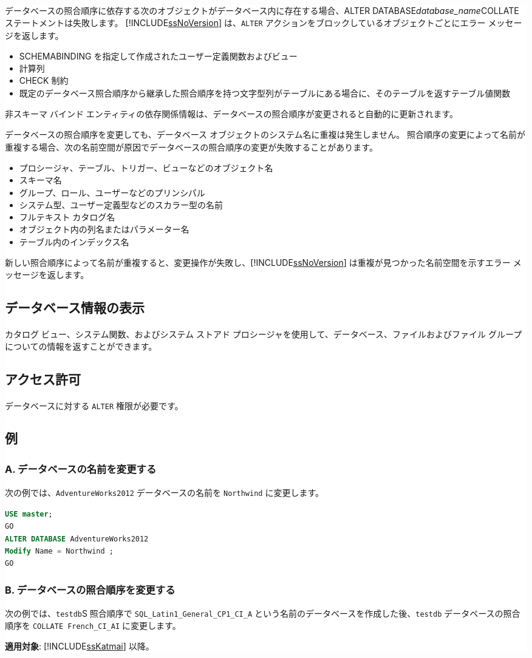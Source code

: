 データベースの照合順序に依存する次のオブジェクトがデータベース内に存在する場合、ALTER DATABASE*database_name*COLLATE ステートメントは失敗します。 [!INCLUDE[ssNoVersion](../../includes/ssnoversion-md.md)] は、`ALTER` アクションをブロックしているオブジェクトごとにエラー メッセージを返します。

- SCHEMABINDING を指定して作成されたユーザー定義関数およびビュー
- 計算列
- CHECK 制約
- 既定のデータベース照合順序から継承した照合順序を持つ文字型列がテーブルにある場合に、そのテーブルを返すテーブル値関数
  
非スキーマ バインド エンティティの依存関係情報は、データベースの照合順序が変更されると自動的に更新されます。

データベースの照合順序を変更しても、データベース オブジェクトのシステム名に重複は発生しません。 照合順序の変更によって名前が重複する場合、次の名前空間が原因でデータベースの照合順序の変更が失敗することがあります。

- プロシージャ、テーブル、トリガー、ビューなどのオブジェクト名
- スキーマ名
- グループ、ロール、ユーザーなどのプリンシパル
- システム型、ユーザー定義型などのスカラー型の名前
- フルテキスト カタログ名
- オブジェクト内の列名またはパラメーター名
- テーブル内のインデックス名

新しい照合順序によって名前が重複すると、変更操作が失敗し、[!INCLUDE[ssNoVersion](../../includes/ssnoversion-md.md)] は重複が見つかった名前空間を示すエラー メッセージを返します。

## <a name="viewing-database-information"></a>データベース情報の表示

カタログ ビュー、システム関数、およびシステム ストアド プロシージャを使用して、データベース、ファイルおよびファイル グループについての情報を返すことができます。

## <a name="permissions"></a>アクセス許可

データベースに対する `ALTER` 権限が必要です。

## <a name="examples"></a>例

### <a name="a-changing-the-name-of-a-database"></a>A. データベースの名前を変更する

次の例では、`AdventureWorks2012` データベースの名前を `Northwind` に変更します。

```sql
USE master;
GO
ALTER DATABASE AdventureWorks2012
Modify Name = Northwind ;
GO
```

### <a name="b-changing-the-collation-of-a-database"></a>B. データベースの照合順序を変更する

次の例では、`testdb`S 照合順序で `SQL_Latin1_General_CP1_CI_A` という名前のデータベースを作成した後、`testdb` データベースの照合順序を `COLLATE French_CI_AI` に変更します。

**適用対象**: [!INCLUDE[ssKatmai](../../includes/sskatmai-md.md)] 以降。
